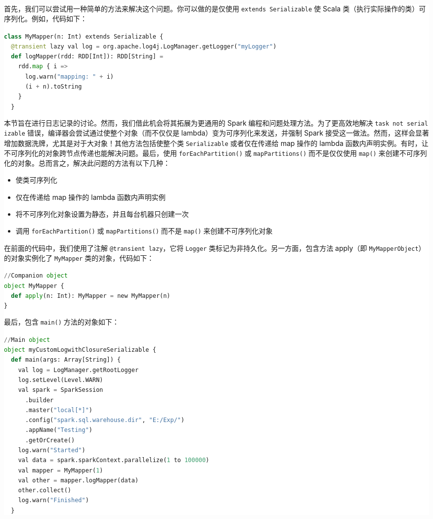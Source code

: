 首先，我们可以尝试用一种简单的方法来解决这个问题。你可以做的是仅使用 `extends Serializable` 使 Scala 类（执行实际操作的类）可序列化。例如，代码如下：

```py
class MyMapper(n: Int) extends Serializable {
  @transient lazy val log = org.apache.log4j.LogManager.getLogger("myLogger")
  def logMapper(rdd: RDD[Int]): RDD[String] =
    rdd.map { i =>
      log.warn("mapping: " + i)
      (i + n).toString
    }
  }

```

本节旨在进行日志记录的讨论。然而，我们借此机会将其拓展为更通用的 Spark 编程和问题处理方法。为了更高效地解决 `task not serializable` 错误，编译器会尝试通过使整个对象（而不仅仅是 lambda）变为可序列化来发送，并强制 Spark 接受这一做法。然而，这样会显著增加数据洗牌，尤其是对于大对象！其他方法包括使整个类 `Serializable` 或者仅在传递给 map 操作的 lambda 函数内声明实例。有时，让不可序列化的对象跨节点传递也能解决问题。最后，使用 `forEachPartition()` 或 `mapPartitions()` 而不是仅仅使用 `map()` 来创建不可序列化的对象。总而言之，解决此问题的方法有以下几种：

+   使类可序列化

+   仅在传递给 map 操作的 lambda 函数内声明实例

+   将不可序列化对象设置为静态，并且每台机器只创建一次

+   调用 `forEachPartition()` 或 `mapPartitions()` 而不是 `map()` 来创建不可序列化对象

在前面的代码中，我们使用了注解 `@transient lazy`，它将 `Logger` 类标记为非持久化。另一方面，包含方法 apply（即 `MyMapperObject`）的对象实例化了 `MyMapper` 类的对象，代码如下：

```py
//Companion object 
object MyMapper {
  def apply(n: Int): MyMapper = new MyMapper(n)
}

```

最后，包含 `main()` 方法的对象如下：

```py
//Main object
object myCustomLogwithClosureSerializable {
  def main(args: Array[String]) {
    val log = LogManager.getRootLogger
    log.setLevel(Level.WARN)
    val spark = SparkSession
      .builder
      .master("local[*]")
      .config("spark.sql.warehouse.dir", "E:/Exp/")
      .appName("Testing")
      .getOrCreate()
    log.warn("Started")
    val data = spark.sparkContext.parallelize(1 to 100000)
    val mapper = MyMapper(1)
    val other = mapper.logMapper(data)
    other.collect()
    log.warn("Finished")
  }

```

